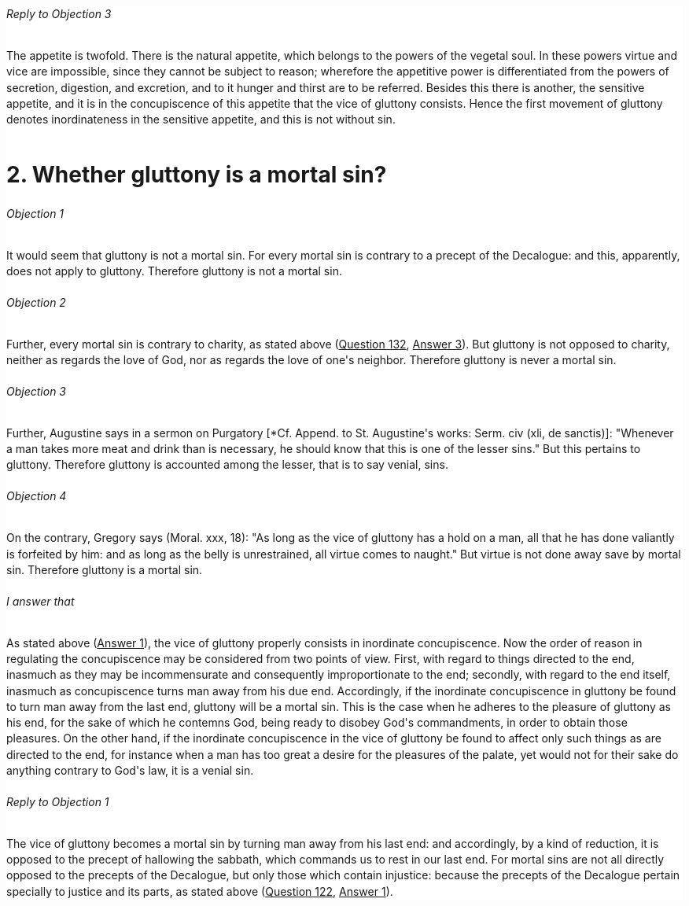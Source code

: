 ###### Reply to Objection 3
The appetite is twofold. There is the natural appetite, which belongs to the powers of the vegetal soul. In these powers virtue and vice are impossible, since they cannot be subject to reason; wherefore the appetitive power is differentiated from the powers of secretion, digestion, and excretion, and to it hunger and thirst are to be referred. Besides this there is another, the sensitive appetite, and it is in the concupiscence of this appetite that the vice of gluttony consists. Hence the first movement of gluttony denotes inordinateness in the sensitive appetite, and this is not without sin.  




# 2. Whether gluttony is a mortal sin? 

###### Objection 1
It would seem that gluttony is not a mortal sin. For every mortal sin is contrary to a precept of the Decalogue: and this, apparently, does not apply to gluttony. Therefore gluttony is not a mortal sin.  

###### Objection 2
Further, every mortal sin is contrary to charity, as stated above ([Question 132](../125-140.%20Vices%20Opposed%20to%20Fortitude/132.%20Vainglory.md), [Answer 3](../125-140.%20Vices%20Opposed%20to%20Fortitude/132.%20Vainglory.md#3.%20Whether%20vainglory%20is%20a%20mortal%20sin?%20)). But gluttony is not opposed to charity, neither as regards the love of God, nor as regards the love of one's neighbor. Therefore gluttony is never a mortal sin.  

###### Objection 3
Further, Augustine says in a sermon on Purgatory \[\*Cf. Append. to St. Augustine's works: Serm. civ (xli, de sanctis)\]: "Whenever a man takes more meat and drink than is necessary, he should know that this is one of the lesser sins." But this pertains to gluttony. Therefore gluttony is accounted among the lesser, that is to say venial, sins.  

###### Objection 4
On the contrary, Gregory says (Moral. xxx, 18): "As long as the vice of gluttony has a hold on a man, all that he has done valiantly is forfeited by him: and as long as the belly is unrestrained, all virtue comes to naught." But virtue is not done away save by mortal sin. Therefore gluttony is a mortal sin.  

###### I answer that
As stated above ([Answer 1](#1.%20Whether%20gluttony%20is%20a%20sin?%20)), the vice of gluttony properly consists in inordinate concupiscence. Now the order of reason in regulating the concupiscence may be considered from two points of view. First, with regard to things directed to the end, inasmuch as they may be incommensurate and consequently improportionate to the end; secondly, with regard to the end itself, inasmuch as concupiscence turns man away from his due end. Accordingly, if the inordinate concupiscence in gluttony be found to turn man away from the last end, gluttony will be a mortal sin. This is the case when he adheres to the pleasure of gluttony as his end, for the sake of which he contemns God, being ready to disobey God's commandments, in order to obtain those pleasures. On the other hand, if the inordinate concupiscence in the vice of gluttony be found to affect only such things as are directed to the end, for instance when a man has too great a desire for the pleasures of the palate, yet would not for their sake do anything contrary to God's law, it is a venial sin.  

###### Reply to Objection 1
The vice of gluttony becomes a mortal sin by turning man away from his last end: and accordingly, by a kind of reduction, it is opposed to the precept of hallowing the sabbath, which commands us to rest in our last end. For mortal sins are not all directly opposed to the precepts of the Decalogue, but only those which contain injustice: because the precepts of the Decalogue pertain specially to justice and its parts, as stated above ([Question 122](../../118-122.%20Vices%20Opposed%20to%20Liberality/122.%20Precepts%20of%20Justice.md), [Answer 1](../../118-122.%20Vices%20Opposed%20to%20Liberality/122.%20Precepts%20of%20Justice.md#1.%20Whether%20the%20precepts%20of%20the%20decalogue%20are%20precepts%20of%20justice?%20)).  
